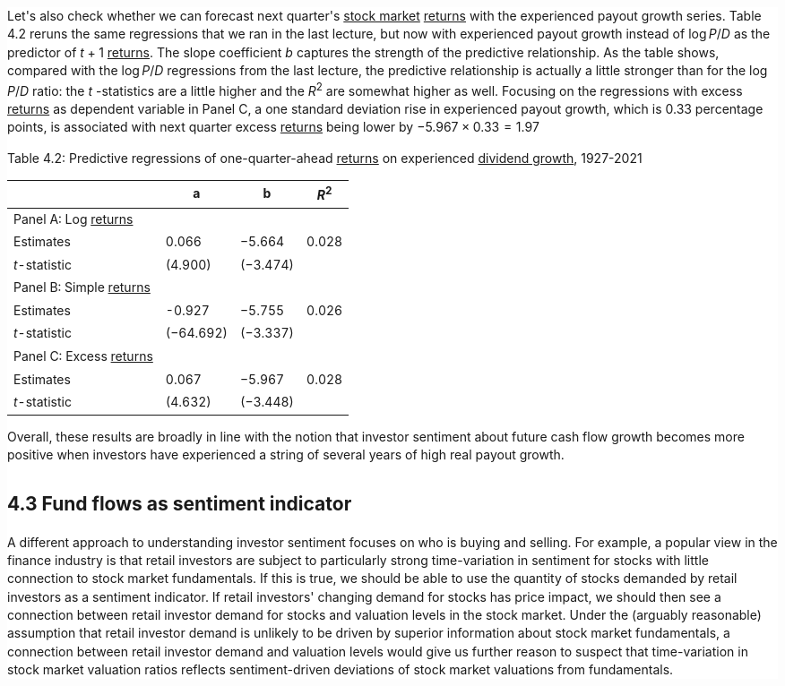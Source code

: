 Let's also check whether we can forecast next quarter's [stock market](../Financial%20Markets/Financial%20Engineering%20and%20Arbitrage%20in%20the%20Financial%20Markets/PART%20III%20THE%20PLAYERS/Chapter%2012%20-%20Hedge%20Fund%20Strategies/Hedge%20Fund%20Strategies.md) [returns](../Financial%20Markets/Financial%20Asset%20Pricing%20Theory%20Overview/Chapter%203%20-%20%20Assets,%20Portfolios,%20and%20Arbitrage/Assets.md) with the experienced payout growth series. Table 4.2 reruns the same regressions that we ran in the last lecture,  but now with experienced payout growth instead of $\log P / D$ as the predictor of $t+1$ [returns](../Financial%20Markets/Financial%20Asset%20Pricing%20Theory%20Overview/Chapter%203%20-%20%20Assets,%20Portfolios,%20and%20Arbitrage/Assets.md). The slope coefficient $b$ captures the strength of the predictive relationship. As the table shows,  compared with the $\log P / D$ regressions from the last lecture,  the predictive relationship is actually a little stronger than for the log $P / D$ ratio: the $t$ -statistics are a little higher and the $R^{2}$ are somewhat higher as well. Focusing on the regressions with excess [returns](../Financial%20Markets/Financial%20Asset%20Pricing%20Theory%20Overview/Chapter%203%20-%20%20Assets,%20Portfolios,%20and%20Arbitrage/Assets.md) as dependent variable in Panel C,  a one standard deviation rise in experienced payout growth,  which is 0.33 percentage points,  is associated with next quarter excess [returns](../Financial%20Markets/Financial%20Asset%20Pricing%20Theory%20Overview/Chapter%203%20-%20%20Assets,%20Portfolios,%20and%20Arbitrage/Assets.md) being lower by $-5.967 \times 0.33=1.97$

Table 4.2: Predictive regressions of one-quarter-ahead [returns](../Financial%20Markets/Financial%20Asset%20Pricing%20Theory%20Overview/Chapter%203%20-%20%20Assets,%20Portfolios,%20and%20Arbitrage/Assets.md) on experienced [dividend growth](../Financial%20Markets/Financial%20Engineering%20and%20Arbitrage%20in%20the%20Financial%20Markets/PART%20I%20RELATIVE%20VALUE%20BUILDING%20BLOCKS/Chapter%202%20-%20Spot%20Markets/Equity%20Commodity%20and%20Currency%20Math.md),  1927-2021

|                         | a           | b          | $R^{2}$ |
| ----------------------- | ----------- | ---------- | ------- |
| Panel A: Log [returns](../Financial%20Markets/Financial%20Asset%20Pricing%20Theory%20Overview/Chapter%203%20-%20%20Assets,%20Portfolios,%20and%20Arbitrage/Assets.md)    |             |            |         |
| Estimates               | 0.066       | $-5.664$   | 0.028   |
| $t$-statistic           | $(4.900)$   | $(-3.474)$ |         |
| Panel B: Simple [returns](../Financial%20Markets/Financial%20Asset%20Pricing%20Theory%20Overview/Chapter%203%20-%20%20Assets,%20Portfolios,%20and%20Arbitrage/Assets.md) |             |            |         |
| Estimates               | -0.927      | $-5.755$   | 0.026   |
| $t$-statistic           | $(-64.692)$ | $(-3.337)$ |         |
| Panel C: Excess [returns](../Financial%20Markets/Financial%20Asset%20Pricing%20Theory%20Overview/Chapter%203%20-%20%20Assets,%20Portfolios,%20and%20Arbitrage/Assets.md) |             |            |         |
| Estimates               | 0.067       | $-5.967$   | 0.028   |
| $t$-statistic           | $(4.632)$   | $(-3.448)$ |         |

Overall,  these results are broadly in line with the notion that investor sentiment about future cash flow growth becomes more positive when investors have experienced a string of several years of high real payout growth.

## 4.3 Fund flows as sentiment indicator

A different approach to understanding investor sentiment focuses on who is buying and selling. For example, a popular view in the finance industry is that retail investors are subject to particularly strong time-variation in sentiment for stocks with little connection to stock market fundamentals. If this is true, we should be able to use the quantity of stocks demanded by retail investors as a sentiment indicator. If retail investors' changing demand for stocks has price impact, we should then see a connection between retail investor demand for stocks and valuation levels in the stock market. Under the (arguably reasonable) assumption that retail investor demand is unlikely to be driven by superior information about stock market fundamentals, a connection between retail investor demand and valuation levels would give us further reason to suspect that time-variation in stock market valuation ratios reflects sentiment-driven deviations of stock market valuations from fundamentals.
